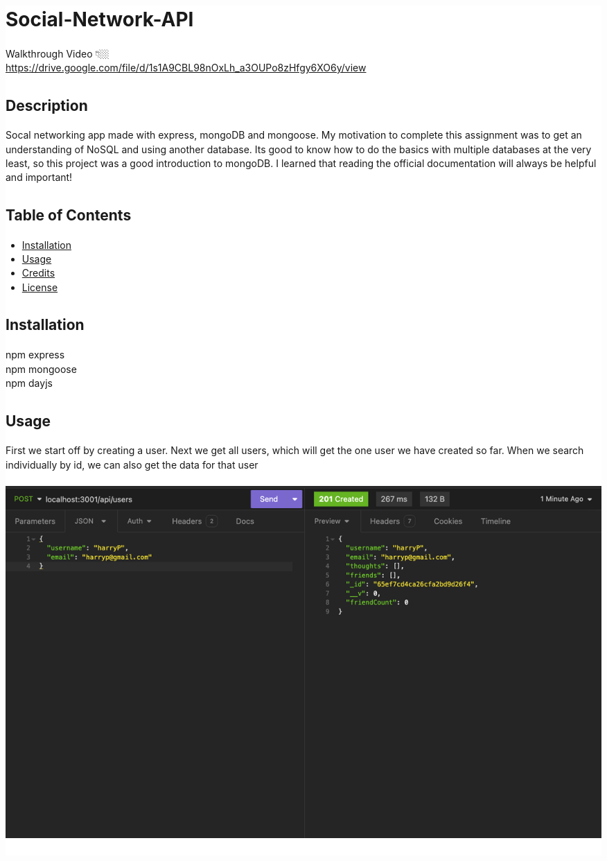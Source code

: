 # Social-Network-API

Walkthrough Video 👇🏼 <br>
https://drive.google.com/file/d/1s1A9CBL98nOxLh_a3OUPo8zHfgy6XO6y/view

## Description

Socal networking app made with express, mongoDB and mongoose. My motivation to complete this assignment was to get an understanding of NoSQL and using another database. Its good to know how to do the basics with multiple databases at the very least, so this project was a good introduction to mongoDB. I learned that reading the official documentation will always be helpful and important!

## Table of Contents

- [Installation](#installation)
- [Usage](#usage)
- [Credits](#credits)
- [License](#license)

## Installation

npm express<br>
npm mongoose<br>
npm dayjs<br>

## Usage

First we start off by creating a user. Next we get all users, which will get the one user we have created so far. When we search individually by id, we can also get the data for that user<br>
<br>
<img width="1200" alt="create user" src="./utils/imgs/1 add user.png"><br>
<br>